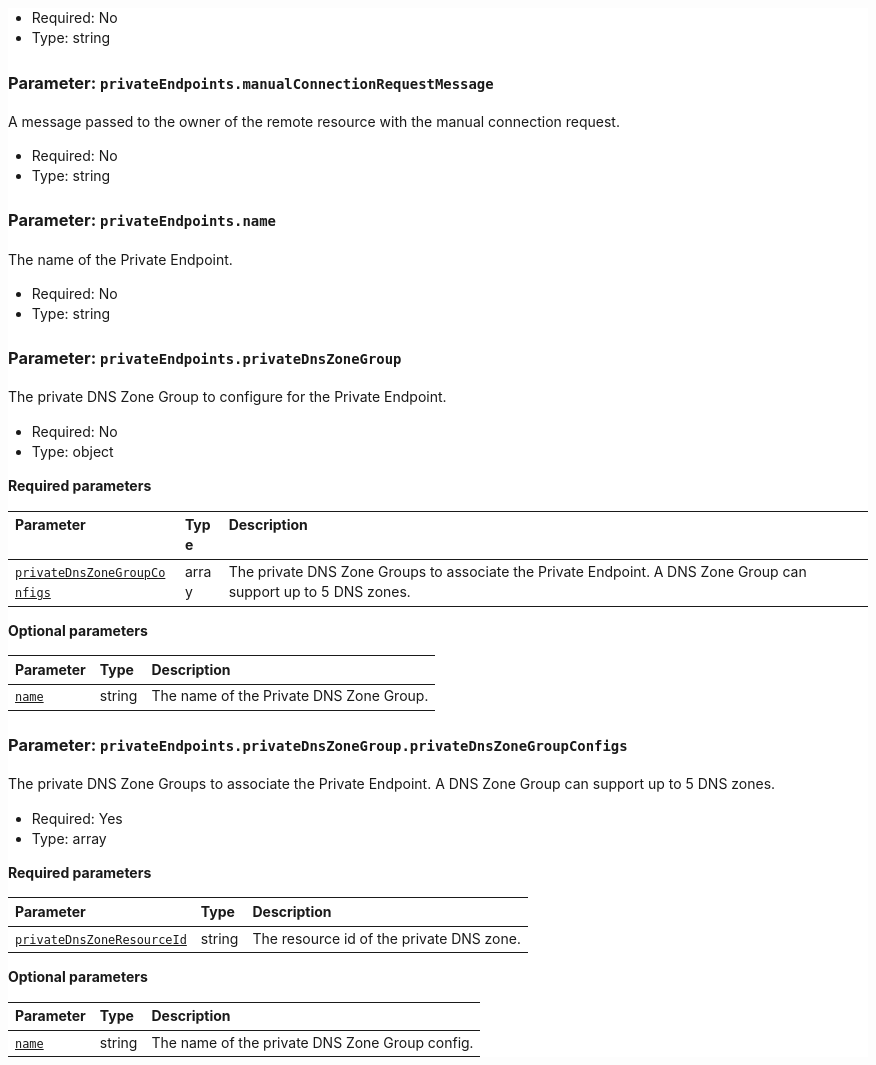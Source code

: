 - Required: No
- Type: string

### Parameter: `privateEndpoints.manualConnectionRequestMessage`

A message passed to the owner of the remote resource with the manual connection request.

- Required: No
- Type: string

### Parameter: `privateEndpoints.name`

The name of the Private Endpoint.

- Required: No
- Type: string

### Parameter: `privateEndpoints.privateDnsZoneGroup`

The private DNS Zone Group to configure for the Private Endpoint.

- Required: No
- Type: object

**Required parameters**

| Parameter | Type | Description |
| :-- | :-- | :-- |
| [`privateDnsZoneGroupConfigs`](#parameter-privateendpointsprivatednszonegroupprivatednszonegroupconfigs) | array | The private DNS Zone Groups to associate the Private Endpoint. A DNS Zone Group can support up to 5 DNS zones. |

**Optional parameters**

| Parameter | Type | Description |
| :-- | :-- | :-- |
| [`name`](#parameter-privateendpointsprivatednszonegroupname) | string | The name of the Private DNS Zone Group. |

### Parameter: `privateEndpoints.privateDnsZoneGroup.privateDnsZoneGroupConfigs`

The private DNS Zone Groups to associate the Private Endpoint. A DNS Zone Group can support up to 5 DNS zones.

- Required: Yes
- Type: array

**Required parameters**

| Parameter | Type | Description |
| :-- | :-- | :-- |
| [`privateDnsZoneResourceId`](#parameter-privateendpointsprivatednszonegroupprivatednszonegroupconfigsprivatednszoneresourceid) | string | The resource id of the private DNS zone. |

**Optional parameters**

| Parameter | Type | Description |
| :-- | :-- | :-- |
| [`name`](#parameter-privateendpointsprivatednszonegroupprivatednszonegroupconfigsname) | string | The name of the private DNS Zone Group config. |
